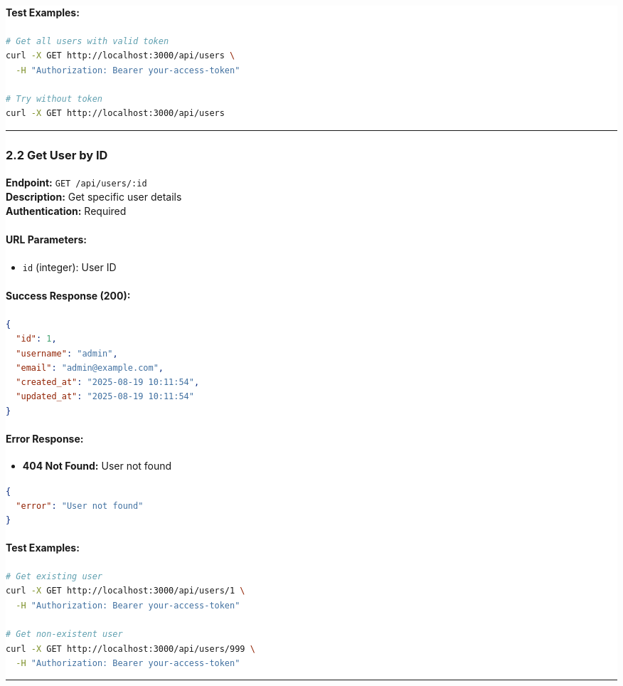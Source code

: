 #### Test Examples:

```bash
# Get all users with valid token
curl -X GET http://localhost:3000/api/users \
  -H "Authorization: Bearer your-access-token"

# Try without token
curl -X GET http://localhost:3000/api/users
```

---

### 2.2 Get User by ID

**Endpoint:** `GET /api/users/:id`  
**Description:** Get specific user details  
**Authentication:** Required

#### URL Parameters:

- `id` (integer): User ID

#### Success Response (200):

```json
{
  "id": 1,
  "username": "admin",
  "email": "admin@example.com",
  "created_at": "2025-08-19 10:11:54",
  "updated_at": "2025-08-19 10:11:54"
}
```

#### Error Response:

- **404 Not Found:** User not found

```json
{
  "error": "User not found"
}
```

#### Test Examples:

```bash
# Get existing user
curl -X GET http://localhost:3000/api/users/1 \
  -H "Authorization: Bearer your-access-token"

# Get non-existent user
curl -X GET http://localhost:3000/api/users/999 \
  -H "Authorization: Bearer your-access-token"
```

---